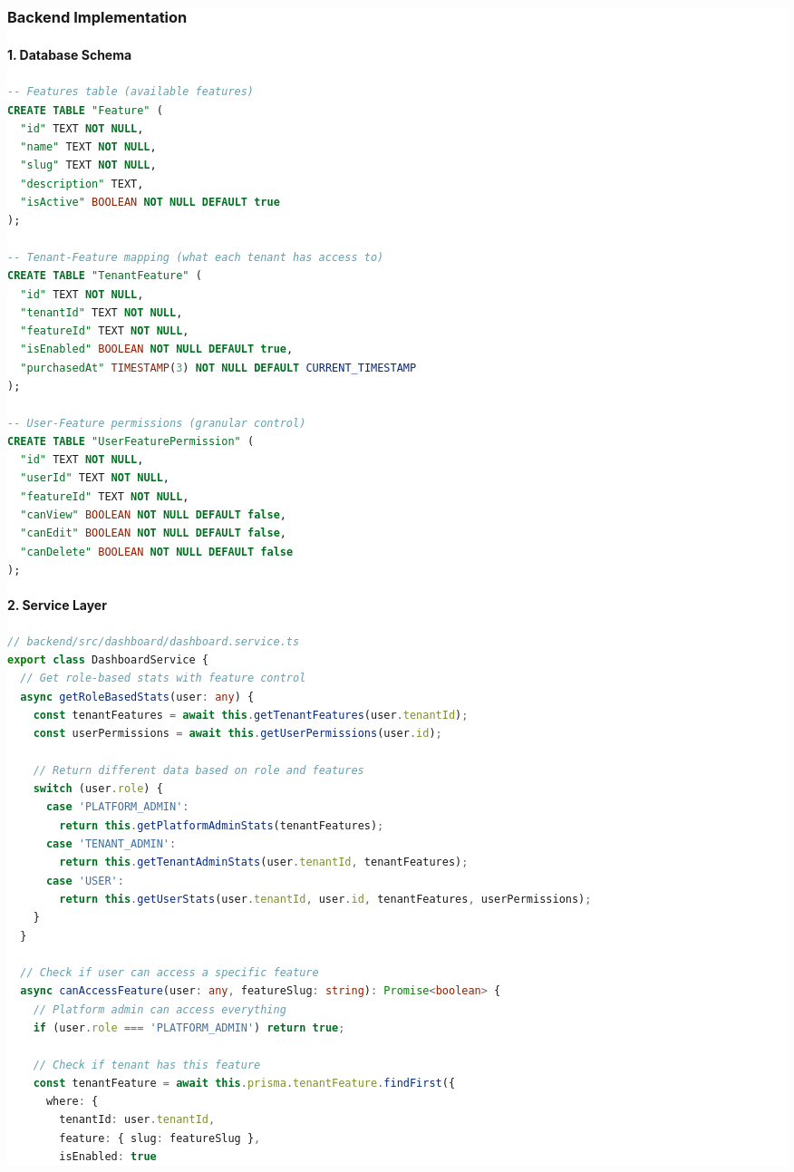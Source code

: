 ### **Backend Implementation**

#### **1. Database Schema**
```sql
-- Features table (available features)
CREATE TABLE "Feature" (
  "id" TEXT NOT NULL,
  "name" TEXT NOT NULL,
  "slug" TEXT NOT NULL,
  "description" TEXT,
  "isActive" BOOLEAN NOT NULL DEFAULT true
);

-- Tenant-Feature mapping (what each tenant has access to)
CREATE TABLE "TenantFeature" (
  "id" TEXT NOT NULL,
  "tenantId" TEXT NOT NULL,
  "featureId" TEXT NOT NULL,
  "isEnabled" BOOLEAN NOT NULL DEFAULT true,
  "purchasedAt" TIMESTAMP(3) NOT NULL DEFAULT CURRENT_TIMESTAMP
);

-- User-Feature permissions (granular control)
CREATE TABLE "UserFeaturePermission" (
  "id" TEXT NOT NULL,
  "userId" TEXT NOT NULL,
  "featureId" TEXT NOT NULL,
  "canView" BOOLEAN NOT NULL DEFAULT false,
  "canEdit" BOOLEAN NOT NULL DEFAULT false,
  "canDelete" BOOLEAN NOT NULL DEFAULT false
);
```

#### **2. Service Layer**
```typescript
// backend/src/dashboard/dashboard.service.ts
export class DashboardService {
  // Get role-based stats with feature control
  async getRoleBasedStats(user: any) {
    const tenantFeatures = await this.getTenantFeatures(user.tenantId);
    const userPermissions = await this.getUserPermissions(user.id);
    
    // Return different data based on role and features
    switch (user.role) {
      case 'PLATFORM_ADMIN':
        return this.getPlatformAdminStats(tenantFeatures);
      case 'TENANT_ADMIN':
        return this.getTenantAdminStats(user.tenantId, tenantFeatures);
      case 'USER':
        return this.getUserStats(user.tenantId, user.id, tenantFeatures, userPermissions);
    }
  }

  // Check if user can access a specific feature
  async canAccessFeature(user: any, featureSlug: string): Promise<boolean> {
    // Platform admin can access everything
    if (user.role === 'PLATFORM_ADMIN') return true;
    
    // Check if tenant has this feature
    const tenantFeature = await this.prisma.tenantFeature.findFirst({
      where: {
        tenantId: user.tenantId,
        feature: { slug: featureSlug },
        isEnabled: true
```